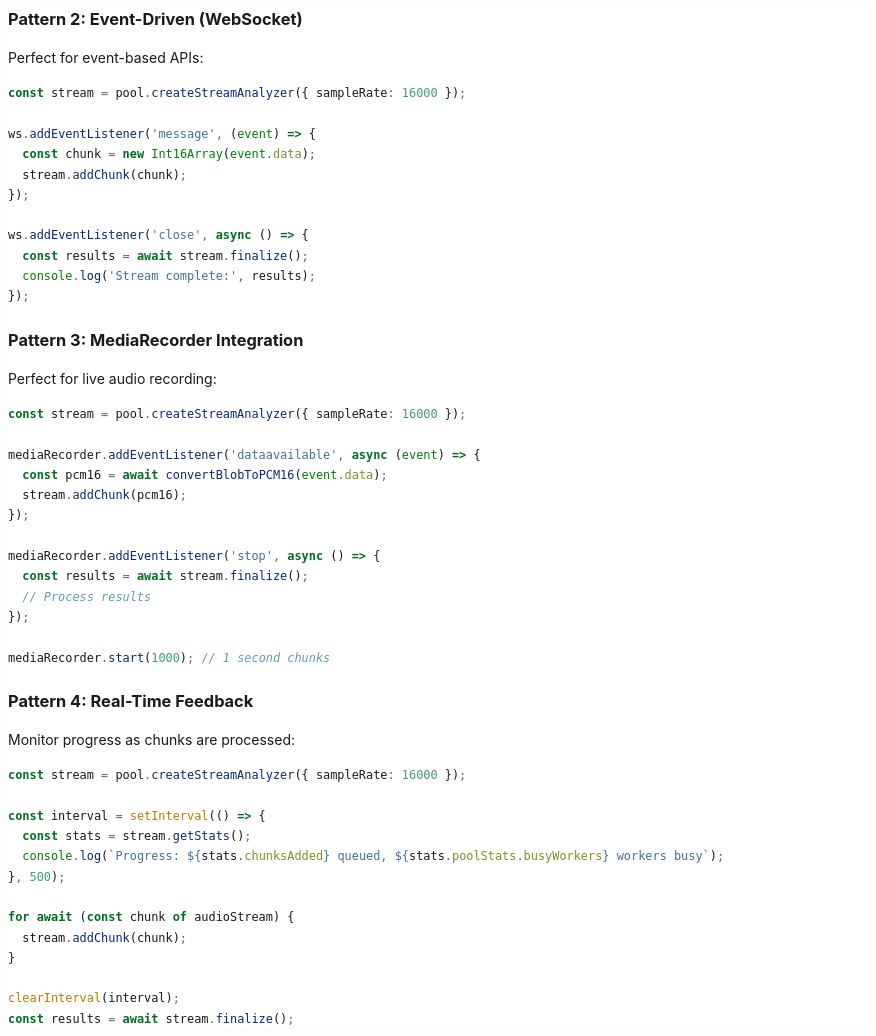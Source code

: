 ### Pattern 2: Event-Driven (WebSocket)

Perfect for event-based APIs:

```typescript
const stream = pool.createStreamAnalyzer({ sampleRate: 16000 });

ws.addEventListener('message', (event) => {
  const chunk = new Int16Array(event.data);
  stream.addChunk(chunk);
});

ws.addEventListener('close', async () => {
  const results = await stream.finalize();
  console.log('Stream complete:', results);
});
```

### Pattern 3: MediaRecorder Integration

Perfect for live audio recording:

```typescript
const stream = pool.createStreamAnalyzer({ sampleRate: 16000 });

mediaRecorder.addEventListener('dataavailable', async (event) => {
  const pcm16 = await convertBlobToPCM16(event.data);
  stream.addChunk(pcm16);
});

mediaRecorder.addEventListener('stop', async () => {
  const results = await stream.finalize();
  // Process results
});

mediaRecorder.start(1000); // 1 second chunks
```

### Pattern 4: Real-Time Feedback

Monitor progress as chunks are processed:

```typescript
const stream = pool.createStreamAnalyzer({ sampleRate: 16000 });

const interval = setInterval(() => {
  const stats = stream.getStats();
  console.log(`Progress: ${stats.chunksAdded} queued, ${stats.poolStats.busyWorkers} workers busy`);
}, 500);

for await (const chunk of audioStream) {
  stream.addChunk(chunk);
}

clearInterval(interval);
const results = await stream.finalize();
```
